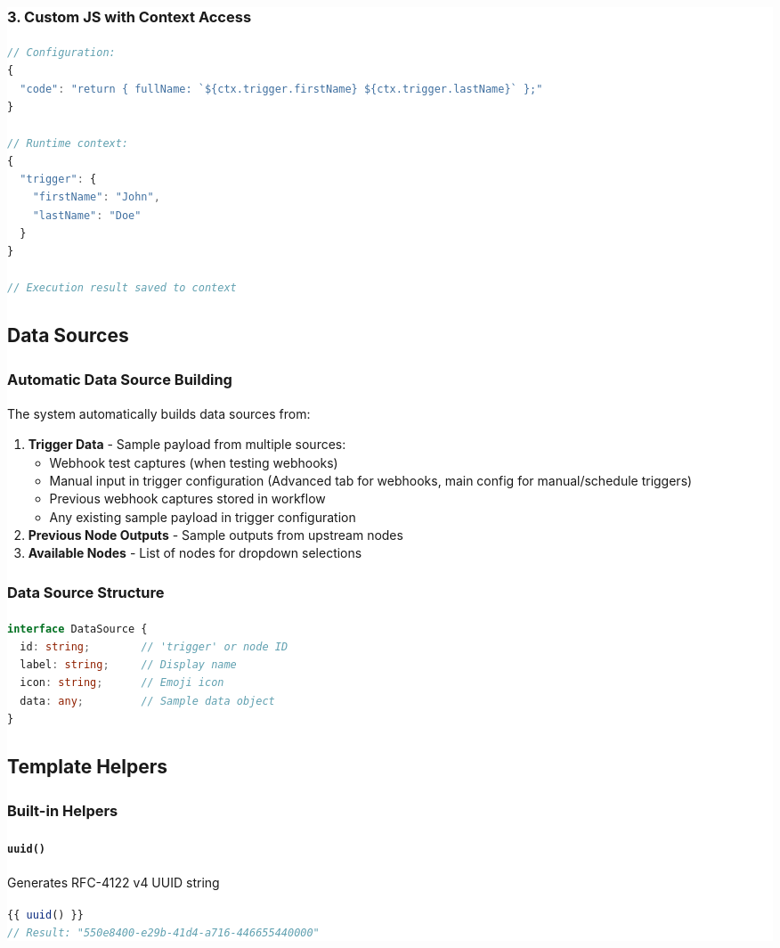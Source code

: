 ### 3. Custom JS with Context Access
```javascript
// Configuration:
{
  "code": "return { fullName: `${ctx.trigger.firstName} ${ctx.trigger.lastName}` };"
}

// Runtime context:
{
  "trigger": {
    "firstName": "John",
    "lastName": "Doe"
  }
}

// Execution result saved to context
```

## Data Sources

### Automatic Data Source Building
The system automatically builds data sources from:

1. **Trigger Data** - Sample payload from multiple sources:
   - Webhook test captures (when testing webhooks)
   - Manual input in trigger configuration (Advanced tab for webhooks, main config for manual/schedule triggers)
   - Previous webhook captures stored in workflow
   - Any existing sample payload in trigger configuration
2. **Previous Node Outputs** - Sample outputs from upstream nodes
3. **Available Nodes** - List of nodes for dropdown selections

### Data Source Structure
```typescript
interface DataSource {
  id: string;        // 'trigger' or node ID
  label: string;     // Display name
  icon: string;      // Emoji icon
  data: any;         // Sample data object
}
```

## Template Helpers

### Built-in Helpers

#### `uuid()`
Generates RFC-4122 v4 UUID string
```javascript
{{ uuid() }}
// Result: "550e8400-e29b-41d4-a716-446655440000"
```
